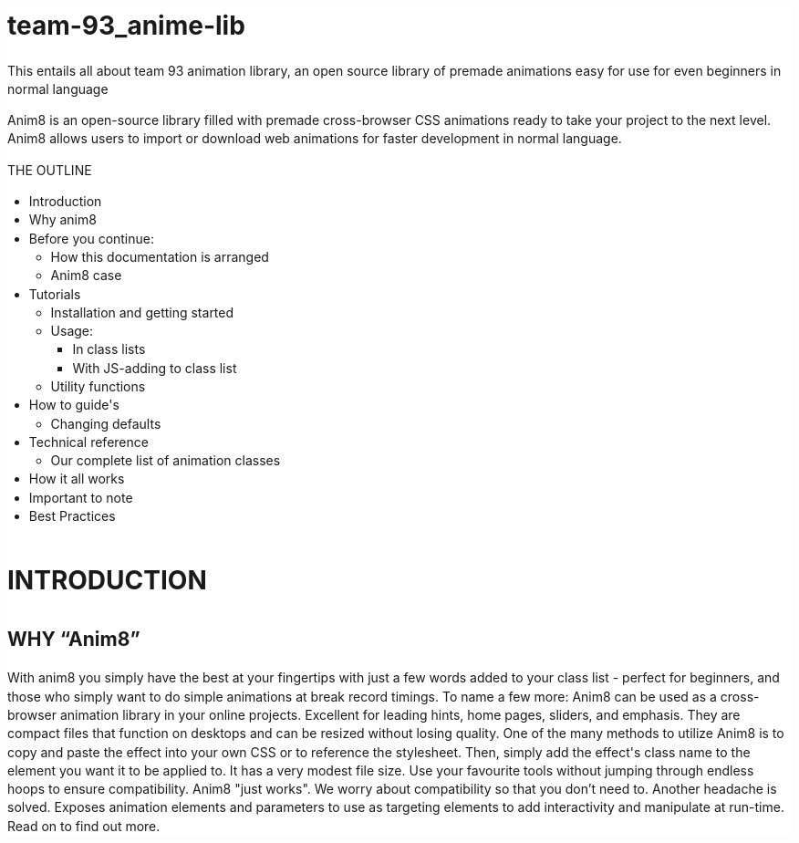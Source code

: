 # team-93_anime-lib
This entails all about team 93 animation library, an open source library of premade animations easy for use for even beginners in normal language

Anim8 is an open-source library filled with premade cross-browser CSS animations ready to take your project to the next level. Anim8 allows users to import or download web animations for faster development in normal language.

THE OUTLINE
- Introduction
- Why anim8
- Before you continue:
    - How this documentation is arranged 
    - Anim8 case
- Tutorials
    - Installation and getting started 
    - Usage:
        - In class lists
        - With JS-adding to class list
    - Utility functions 
- How to guide's
    - Changing defaults 
- Technical reference
    - Our complete list of animation classes
- How it all works
- Important to note 
- Best Practices















# INTRODUCTION
	
## WHY  “Anim8”
With anim8 you simply have the best at your fingertips with just a few words added to your class list - perfect for beginners, and those who simply want to do simple animations at break record timings. To name a few more:
Anim8 can be used as a cross-browser animation library in your online projects. Excellent for leading hints, home pages, sliders, and emphasis. They are compact files that function on desktops and can be resized without losing quality.
One of the many methods to utilize Anim8 is to copy and paste the effect into your own CSS or to reference the stylesheet. Then, simply add the effect's class name to the element you want it to be applied to.
It has a very modest file size.
Use your favourite tools without jumping through endless hoops to ensure compatibility. Anim8 "just works". We worry about compatibility so that you don’t need to. Another headache is solved. 
Exposes animation elements and parameters to use as targeting elements to add interactivity and manipulate at run-time.
Read on to find out more.
